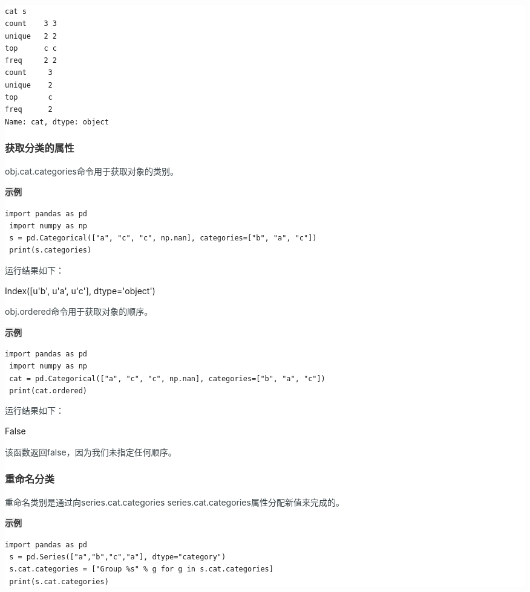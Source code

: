 ```plain
cat s
count    3 3
unique   2 2
top      c c
freq     2 2
count     3
unique    2
top       c
freq      2
Name: cat, dtype: object
```

### <font style="color:rgb(51, 51, 51);">获取分类的属性</font>
<font style="color:rgb(59, 69, 73);">obj.cat.categories命令用于获取对象的类别。</font>

**<font style="color:rgb(51, 51, 51);background-color:rgb(239, 239, 239);">示例</font>**

```plain
import pandas as pd
 import numpy as np
 s = pd.Categorical(["a", "c", "c", np.nan], categories=["b", "a", "c"])
 print(s.categories)
```

<font style="color:rgb(59, 69, 73);">运行结果如下：</font>

  Index([u'b', u'a', u'c'], dtype='object')

<font style="color:rgb(59, 69, 73);">obj.ordered命令用于获取对象的顺序。</font>

**<font style="color:rgb(51, 51, 51);background-color:rgb(239, 239, 239);">示例</font>**

```plain
import pandas as pd
 import numpy as np
 cat = pd.Categorical(["a", "c", "c", np.nan], categories=["b", "a", "c"])
 print(cat.ordered)
```

<font style="color:rgb(59, 69, 73);">运行结果如下：</font>

   False

<font style="color:rgb(59, 69, 73);">该函数返回false，因为我们未指定任何顺序。</font>

### <font style="color:rgb(51, 51, 51);">重命名分类</font>
<font style="color:rgb(59, 69, 73);">重命名类别是通过向series.cat.categories series.cat.categories属性分配新值来完成的。</font>

**<font style="color:rgb(51, 51, 51);background-color:rgb(239, 239, 239);">示例</font>**

```plain
import pandas as pd
 s = pd.Series(["a","b","c","a"], dtype="category")
 s.cat.categories = ["Group %s" % g for g in s.cat.categories]
 print(s.cat.categories)
```
